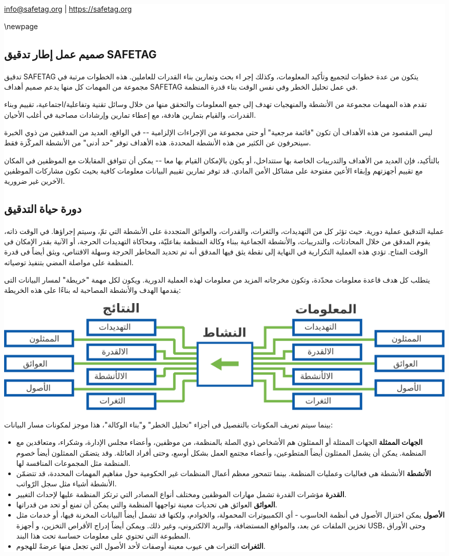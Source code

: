 info@safetag.org | https://safetag.org

\newpage



## صميم عمل إطار تدقيق SAFETAG

تدقيق SAFETAG يتكون من عدة خطوات لتجميع وتأكيد المعلومات، وكذلك إجر اء بحث وتمارين بناء القدرات للعاملين. هذه الخطوات مرتبة في مجموعة من المهمات كل منها يدعم صميم أهداف SAFETAG في عمل تحليل الخطر وفي نفس الوقت بناء قدرة المنظمة.

تقدم هذه المهمات مجموعة من الأنشطة والمنهجيات تهدف إلى جمع المعلومات والتحقق منها من خلال وسائل تقنية وتفاعلية/اجتماعية، تقييم وبناء القدرات، والقيام بتمارين هادفة، مع إعطاء تمارين وإرشادات مصاحبة في أغلب الأحيان.

ليس المقصود من هذه الأهداف أن تكون "قائمة مرجعية" أو حتى مجموعة من الإجراءات الإلزامية -- في الواقع، العديد من المدققين من ذوي الخبرة سينحرفون عن الكثير من هذه الأنشطة المحددة.  هذه الأهداف توفر "حد أدنى" من الأنشطة المركّزة فقط.

بالتأكيد، فإن العديد من الأهداف والتدريبات الخاصة بها ستتداخل، أو يكون بالإمكان القيام بها معا -- يمكن أن تتوافق المقابلات مع الموظفين في المكان مع تقييم أجهزتهم وإبقاء الأعين مفتوحة على مشاكل الأمن المادي. قد توفر تمارين تقييم البيانات معلومات كافية بحيث تكون مشاركات الموظفين الآخرين غير ضرورية.


## دورة حياة التدقيق

عملية التدقيق عملية دورية. حيث تؤثر كل من التهديدات، والثغرات، والقدرات، والعوائق المتجددة على الأنشطة التي تمّ، وسيتم إجراؤها. في الوقت ذاته، يقوم المدقق من خلال المحادثات، والتدريبات، والأنشطة الجماعية ببناء وكالة المنظمة بفاعليّة، ومحاكاة التهديدات الحرجة، أو الآنية بقدر الإمكان فى الوقت المتاح.  تؤدي هذه العملية التكرارية في النهاية إلى نقطة يثق فيها المدقق أنه تم تحديد المخاطر الحرجة وسهلة الاقتناص، ويثق أيضاً فى قدرة المنظمة على مواصلة المضي بتنفيذ توصياته.

يتطلب كل هدف قاعدة معلومات محدّدة، وتكون مخرجاته المزيد من معلومات لهذه العملية الدورية. ويكون لكل مهمة "خريطة" لمسار البيانات التى يقدمها الهدف والأنشطة المصاحبة له بناءًا على هذه الخريطة:

![تدفق بيانات SAFETAG](images/info_flows/data_flow_all.svg)

بينما سيتم تعريف المكونات بالتفصيل فى أجزاء "تحليل الخطر" و"بناء الوكالة"، هذا موجز لمكونات مسار البيانات:

* **الجهات الممثلة** الجهات الممثلة أو الممثلون هم الأشخاص ذوي الصلة بالمنظمة، من موظفين، وأعضاء مجلس الإدارة، وشكراء، ومتعاقدين مع المنظمة. يمكن أن يشمل الممثلون أيضاً المتطوعين، وأعضاء مجتمع العمل بشكل أوسع، وحتى أفراد العائلة. وقد يتضمّن الممثلون أيضاً خصوم المنظمة مثل المجموعات المنافسة لها.
* **الأنشطة** الأنشطة هى فعاليات وعمليات المنظمة. بينما تتمحور معظم أعمال المنظمات غير الحكومية حول مفاهيم المهمات المحددة، قد تتضمّن الأنشطة أشياء مثل سجل الرّواتب.
* **القدرة** مؤشرات القدرة تشمل مهارات الموظفين ومختلف أنواع المصادر التي ترتكز المنظمة عليها لإحداث التغيير.
* **العوائق** العوائق هى تحديات معينة تواجهها المنظمة والتي يمكن أن تمنع أو تحد من قدراتها.
* **الأصول** يمكن اختزال الأصول  في أنظمة الحاسوب - أي الكمبيوترات المحمولة، والخوادم، ولكنها قد تشمل أيضاً البيانات المخرنة فيها، أو خدمات مثل تخزين الملفات عن بعد، والمواقع المستضافة، والبريد الالكتروني، وغير ذلك. ويمكن أيضاً إدراج الأقراص التخزين، و أجهزة USB، وحتى الأوراق المطبوعة التي تحتوي على معلومات حساسة تحت هذا البند.
* **الثغرات** الثغرات هي عيوب معينة أوصفات لأحد الأصول التي تجعل منها عرضةً للهجوم.
